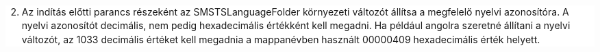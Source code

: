 2.  Az indítás előtti parancs részeként az SMSTSLanguageFolder környezeti változót állítsa a megfelelő nyelvi azonosítóra. A nyelvi azonosítót decimális, nem pedig hexadecimális értékként kell megadni. Ha például angolra szeretné állítani a nyelvi változót, az 1033 decimális értéket kell megadnia a mappanévben használt 00000409 hexadecimális érték helyett.  

